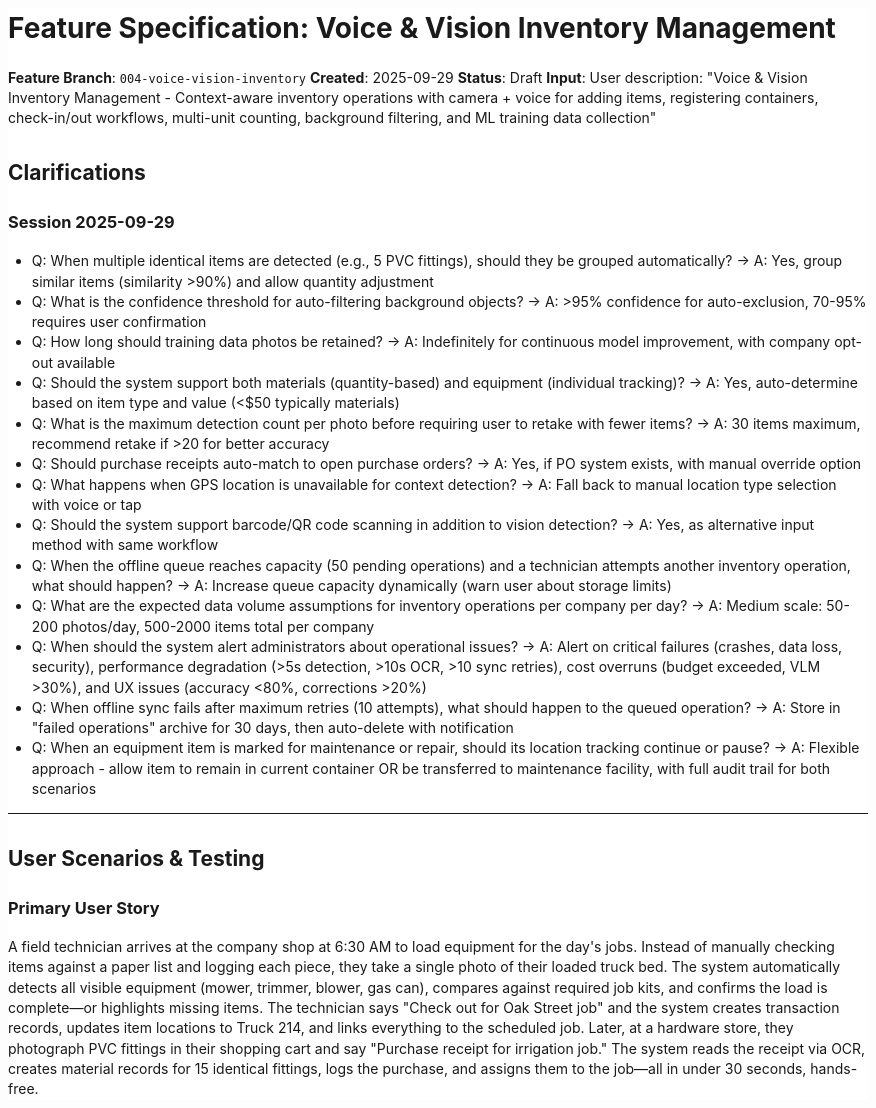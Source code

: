 # Feature Specification: Voice & Vision Inventory Management

**Feature Branch**: `004-voice-vision-inventory`
**Created**: 2025-09-29
**Status**: Draft
**Input**: User description: "Voice & Vision Inventory Management - Context-aware inventory operations with camera + voice for adding items, registering containers, check-in/out workflows, multi-unit counting, background filtering, and ML training data collection"

## Clarifications

### Session 2025-09-29
- Q: When multiple identical items are detected (e.g., 5 PVC fittings), should they be grouped automatically? → A: Yes, group similar items (similarity >90%) and allow quantity adjustment
- Q: What is the confidence threshold for auto-filtering background objects? → A: >95% confidence for auto-exclusion, 70-95% requires user confirmation
- Q: How long should training data photos be retained? → A: Indefinitely for continuous model improvement, with company opt-out available
- Q: Should the system support both materials (quantity-based) and equipment (individual tracking)? → A: Yes, auto-determine based on item type and value (<$50 typically materials)
- Q: What is the maximum detection count per photo before requiring user to retake with fewer items? → A: 30 items maximum, recommend retake if >20 for better accuracy
- Q: Should purchase receipts auto-match to open purchase orders? → A: Yes, if PO system exists, with manual override option
- Q: What happens when GPS location is unavailable for context detection? → A: Fall back to manual location type selection with voice or tap
- Q: Should the system support barcode/QR code scanning in addition to vision detection? → A: Yes, as alternative input method with same workflow
- Q: When the offline queue reaches capacity (50 pending operations) and a technician attempts another inventory operation, what should happen? → A: Increase queue capacity dynamically (warn user about storage limits)
- Q: What are the expected data volume assumptions for inventory operations per company per day? → A: Medium scale: 50-200 photos/day, 500-2000 items total per company
- Q: When should the system alert administrators about operational issues? → A: Alert on critical failures (crashes, data loss, security), performance degradation (>5s detection, >10s OCR, >10 sync retries), cost overruns (budget exceeded, VLM >30%), and UX issues (accuracy <80%, corrections >20%)
- Q: When offline sync fails after maximum retries (10 attempts), what should happen to the queued operation? → A: Store in "failed operations" archive for 30 days, then auto-delete with notification
- Q: When an equipment item is marked for maintenance or repair, should its location tracking continue or pause? → A: Flexible approach - allow item to remain in current container OR be transferred to maintenance facility, with full audit trail for both scenarios

---

## User Scenarios & Testing

### Primary User Story
A field technician arrives at the company shop at 6:30 AM to load equipment for the day's jobs. Instead of manually checking items against a paper list and logging each piece, they take a single photo of their loaded truck bed. The system automatically detects all visible equipment (mower, trimmer, blower, gas can), compares against required job kits, and confirms the load is complete—or highlights missing items. The technician says "Check out for Oak Street job" and the system creates transaction records, updates item locations to Truck 214, and links everything to the scheduled job. Later, at a hardware store, they photograph PVC fittings in their shopping cart and say "Purchase receipt for irrigation job." The system reads the receipt via OCR, creates material records for 15 identical fittings, logs the purchase, and assigns them to the job—all in under 30 seconds, hands-free.
